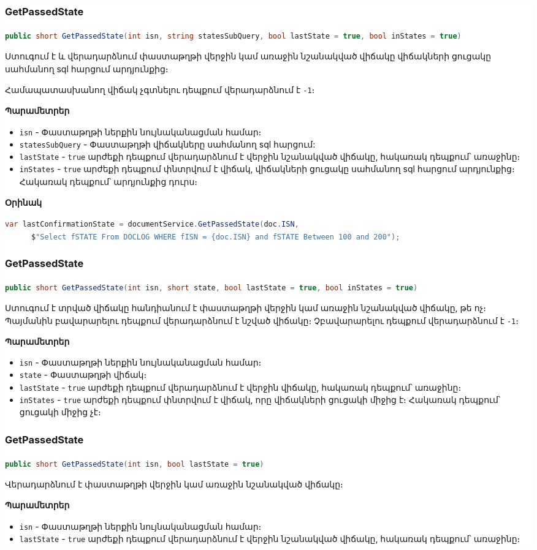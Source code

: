 ### GetPassedState

```c#
public short GetPassedState(int isn, string statesSubQuery, bool lastState = true, bool inStates = true)
```

Ստուգում է և վերադարձնում փաստաթղթի վերջին կամ առաջին նշանակված վիճակը վիճակների ցուցակը սահմանող sql հարցում արդյունքից։

Համապատասխանող վիճակ չգտնելու դեպքում վերադարձնում է `-1`։


**Պարամետրեր**

* `isn` - Փաստաթղթի ներքին նույնականացման համար։
* `statesSubQuery` - Փաստաթղթի վիճակները սահմանող sql հարցում:
* `lastState` - `true` արժեքի դեպքում վերադարձնում է վերջին նշանակված վիճակը, հակառակ դեպքում՝ առաջինը։
* `inStates` - `true` արժեքի դեպքում փնտրվում է վիճակ, վիճակների ցուցակը սահմանող sql հարցում արդյունքից։ 
  Հակառակ դեպքում՝ արդյունքից դուրս։

**Օրինակ**
```c#
var lastConfirmationState = documentService.GetPassedState(doc.ISN, 
      $"Select fSTATE From DOCLOG WHERE fISN = {doc.ISN} and fSTATE Between 100 and 200");
```

### GetPassedState

```c#
public short GetPassedState(int isn, short state, bool lastState = true, bool inStates = true)
```

Ստուգում է տրված վիճակը հանդիանում է փաստաթղթի վերջին կամ առաջին նշանակված վիճակը, թե ոչ։
Պայմանին բավարարելու դեպքում վերադարձնում է նշված վիճակը։ 
Չբավարարելու դեպքում վերադարձնում է `-1`։

**Պարամետրեր**

* `isn` - Փաստաթղթի ներքին նույնականացման համար։
* `state` - Փաստաթղթի վիճակ։
* `lastState` - `true` արժեքի դեպքում վերադարձնում է վերջին վիճակը, հակառակ դեպքում՝ առաջինը։
* `inStates` - `true` արժեքի դեպքում փնտրվում է վիճակ, որը վիճակների ցուցակի միջից է։ 
  Հակառակ դեպքում՝ ցուցակի միջից չէ։


### GetPassedState

```c#
public short GetPassedState(int isn, bool lastState = true)
```

Վերադարձնում է փաստաթղթի վերջին կամ առաջին նշանակված վիճակը։

**Պարամետրեր**

* `isn` - Փաստաթղթի ներքին նույնականացման համար։
* `lastState` - `true` արժեքի դեպքում վերադարձնում է վերջին նշանակված վիճակը, հակառակ դեպքում՝ առաջինը։
